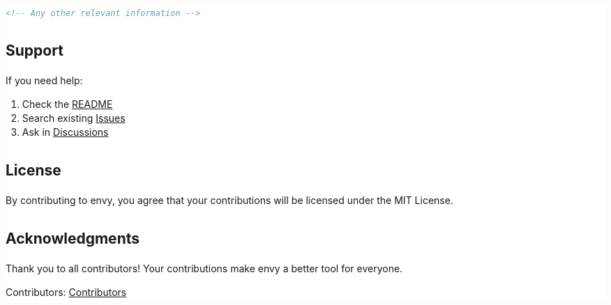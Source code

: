 ```markdown
<!-- Any other relevant information -->
```

## Support

If you need help:

1. Check the [README](README.md)
2. Search existing [Issues](https://github.com/drapon/envy/issues)
3. Ask in [Discussions](https://github.com/drapon/envy/discussions)

## License

By contributing to envy, you agree that your contributions will be licensed under the MIT License.

## Acknowledgments

Thank you to all contributors! Your contributions make envy a better tool for everyone.

Contributors: [Contributors](https://github.com/drapon/envy/graphs/contributors)
